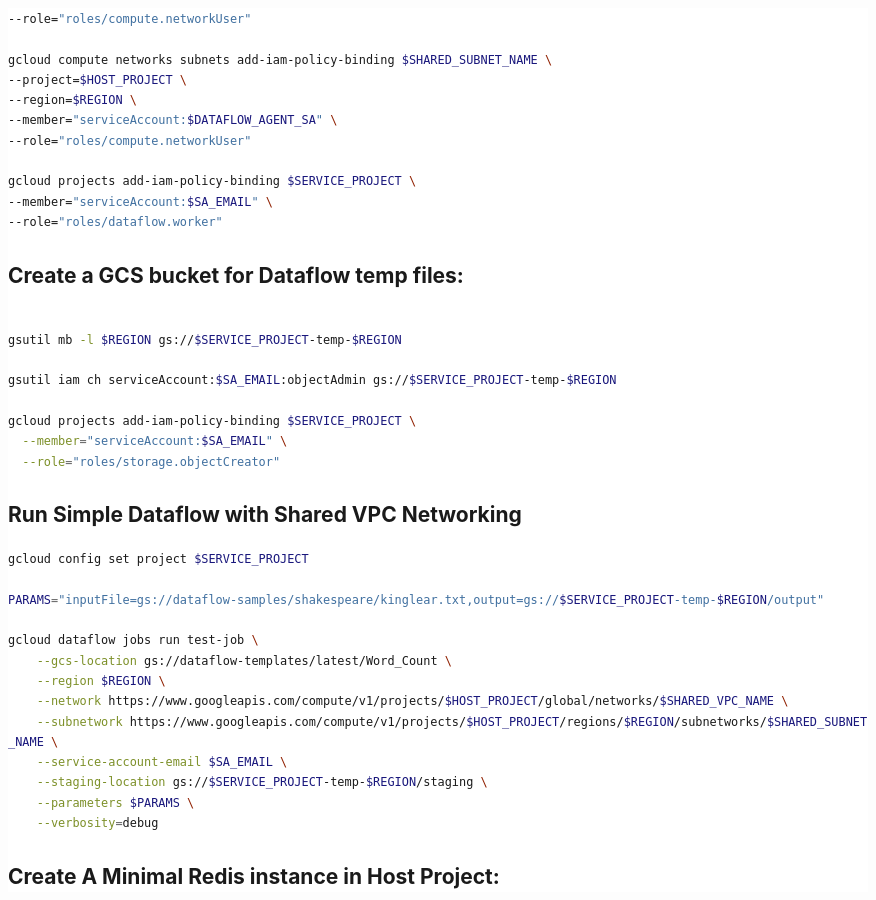```bash
--role="roles/compute.networkUser"

gcloud compute networks subnets add-iam-policy-binding $SHARED_SUBNET_NAME \
--project=$HOST_PROJECT \
--region=$REGION \
--member="serviceAccount:$DATAFLOW_AGENT_SA" \
--role="roles/compute.networkUser"

gcloud projects add-iam-policy-binding $SERVICE_PROJECT \
--member="serviceAccount:$SA_EMAIL" \
--role="roles/dataflow.worker"
```

## Create a GCS bucket for Dataflow temp files:

```bash

gsutil mb -l $REGION gs://$SERVICE_PROJECT-temp-$REGION

gsutil iam ch serviceAccount:$SA_EMAIL:objectAdmin gs://$SERVICE_PROJECT-temp-$REGION

gcloud projects add-iam-policy-binding $SERVICE_PROJECT \
  --member="serviceAccount:$SA_EMAIL" \
  --role="roles/storage.objectCreator"

```

## Run Simple Dataflow with Shared VPC Networking

```bash
gcloud config set project $SERVICE_PROJECT
    
PARAMS="inputFile=gs://dataflow-samples/shakespeare/kinglear.txt,output=gs://$SERVICE_PROJECT-temp-$REGION/output"

gcloud dataflow jobs run test-job \
    --gcs-location gs://dataflow-templates/latest/Word_Count \
    --region $REGION \
    --network https://www.googleapis.com/compute/v1/projects/$HOST_PROJECT/global/networks/$SHARED_VPC_NAME \
    --subnetwork https://www.googleapis.com/compute/v1/projects/$HOST_PROJECT/regions/$REGION/subnetworks/$SHARED_SUBNET_NAME \
    --service-account-email $SA_EMAIL \
    --staging-location gs://$SERVICE_PROJECT-temp-$REGION/staging \
    --parameters $PARAMS \
    --verbosity=debug
```



## Create A Minimal Redis instance in Host Project:
